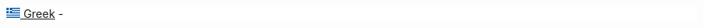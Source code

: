 <a href="https://github.com/g1f1/.special/blob/Master/langs/GR/readme.md"><img src="https://raw.githubusercontent.com/MacrowebCloud/.github/main/assets/icons/lang/gr.svg" width="2%" height="2%"> Greek</a> </img> - 
